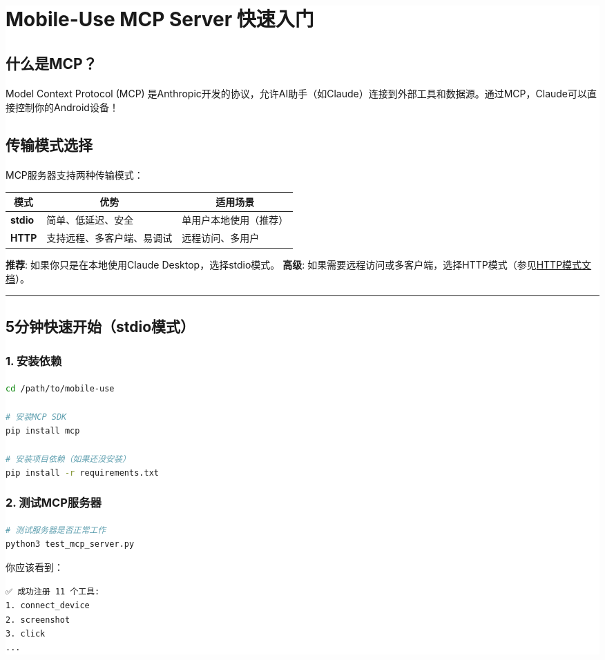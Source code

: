 # Mobile-Use MCP Server 快速入门

## 什么是MCP？

Model Context Protocol (MCP) 是Anthropic开发的协议，允许AI助手（如Claude）连接到外部工具和数据源。通过MCP，Claude可以直接控制你的Android设备！

## 传输模式选择

MCP服务器支持两种传输模式：

| 模式 | 优势 | 适用场景 |
|------|------|----------|
| **stdio** | 简单、低延迟、安全 | 单用户本地使用（推荐） |
| **HTTP** | 支持远程、多客户端、易调试 | 远程访问、多用户 |

**推荐**: 如果你只是在本地使用Claude Desktop，选择stdio模式。
**高级**: 如果需要远程访问或多客户端，选择HTTP模式（参见[HTTP模式文档](./MCP_HTTP.md)）。

---

## 5分钟快速开始（stdio模式）

### 1. 安装依赖

```bash
cd /path/to/mobile-use

# 安装MCP SDK
pip install mcp

# 安装项目依赖（如果还没安装）
pip install -r requirements.txt
```

### 2. 测试MCP服务器

```bash
# 测试服务器是否正常工作
python3 test_mcp_server.py
```

你应该看到：
```
✅ 成功注册 11 个工具:
1. connect_device
2. screenshot
3. click
...
```
